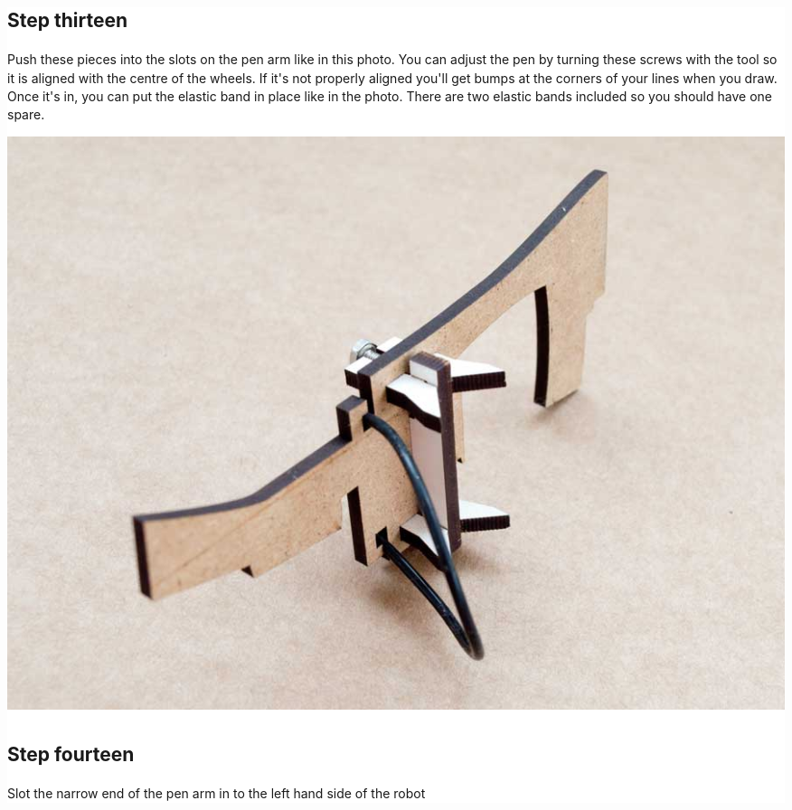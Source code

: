 
Step thirteen
-------------

Push these pieces into the slots on the pen arm like in this photo. You can adjust the pen by turning these screws with the tool so it is aligned with the centre of the wheels. If it's not properly aligned you'll get bumps at the corners of your lines when you draw. Once it's in, you can put the elastic band in place like in the photo. There are two elastic bands included so you should have one spare.

![](/assets/docs/building-the-v2-mirobot/22.jpg)


Step fourteen
-------------

Slot the narrow end of the pen arm in to the left hand side of the robot
